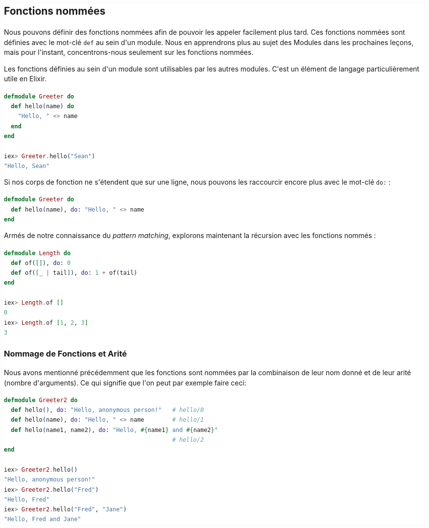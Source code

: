 ## Fonctions nommées

Nous pouvons définir des fonctions nommées afin de  pouvoir les appeler facilement plus tard.
Ces fonctions nommées sont définies avec le mot-clé `def` au sein d'un module.
Nous en apprendrons plus au sujet des Modules dans les prochaines leçons, mais pour l'instant, concentrons-nous seulement sur les fonctions nommées.

Les fonctions définies au sein d'un module sont utilisables par les autres modules.
C'est un élément de langage particulièrement utile en Elixir.

```elixir
defmodule Greeter do
  def hello(name) do
    "Hello, " <> name
  end
end

iex> Greeter.hello("Sean")
"Hello, Sean"
```

Si nos corps de fonction ne s'étendent que sur une ligne, nous pouvons les raccourcir encore plus avec le mot-clé `do:` :

```elixir
defmodule Greeter do
  def hello(name), do: "Hello, " <> name
end
```

Armés de notre connaissance du _pattern matching_, explorons maintenant la récursion avec les fonctions nommés :

```elixir
defmodule Length do
  def of([]), do: 0
  def of([_ | tail]), do: 1 + of(tail)
end

iex> Length.of []
0
iex> Length.of [1, 2, 3]
3
```

### Nommage de Fonctions et Arité

Nous avons mentionné précédemment que les fonctions sont nommées par la combinaison de leur nom donné et de leur arité (nombre d'arguments).
Ce qui signifie que l'on peut par exemple faire ceci:

```elixir
defmodule Greeter2 do
  def hello(), do: "Hello, anonymous person!"   # hello/0
  def hello(name), do: "Hello, " <> name        # hello/1
  def hello(name1, name2), do: "Hello, #{name1} and #{name2}"
                                                # hello/2
end

iex> Greeter2.hello()
"Hello, anonymous person!"
iex> Greeter2.hello("Fred")
"Hello, Fred"
iex> Greeter2.hello("Fred", "Jane")
"Hello, Fred and Jane"
```
